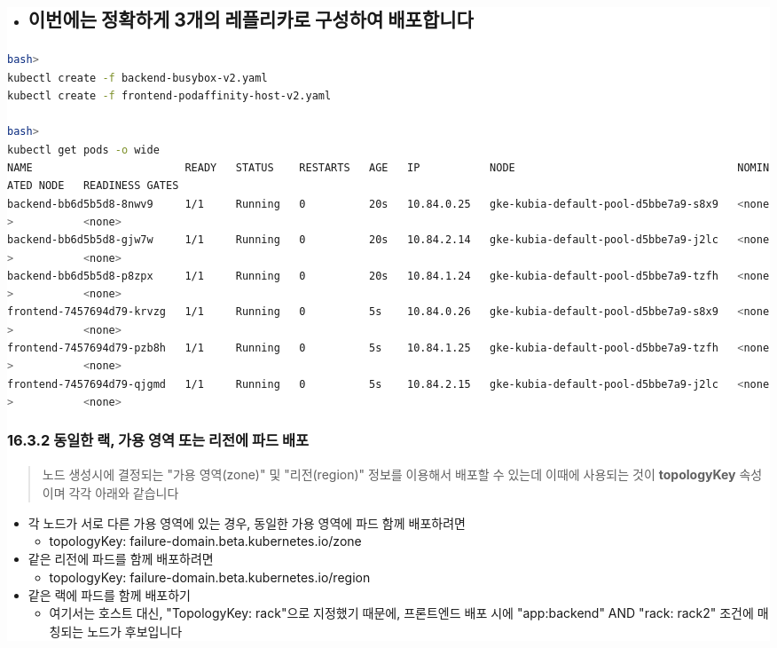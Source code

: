 * 이번에는 정확하게 3개의 레플리카로 구성하여 배포합니다
  - 
```bash
bash> 
kubectl create -f backend-busybox-v2.yaml
kubectl create -f frontend-podaffinity-host-v2.yaml

bash> 
kubectl get pods -o wide
NAME                        READY   STATUS    RESTARTS   AGE   IP           NODE                                   NOMINATED NODE   READINESS GATES
backend-bb6d5b5d8-8nwv9     1/1     Running   0          20s   10.84.0.25   gke-kubia-default-pool-d5bbe7a9-s8x9   <none>           <none>
backend-bb6d5b5d8-gjw7w     1/1     Running   0          20s   10.84.2.14   gke-kubia-default-pool-d5bbe7a9-j2lc   <none>           <none>
backend-bb6d5b5d8-p8zpx     1/1     Running   0          20s   10.84.1.24   gke-kubia-default-pool-d5bbe7a9-tzfh   <none>           <none>
frontend-7457694d79-krvzg   1/1     Running   0          5s    10.84.0.26   gke-kubia-default-pool-d5bbe7a9-s8x9   <none>           <none>
frontend-7457694d79-pzb8h   1/1     Running   0          5s    10.84.1.25   gke-kubia-default-pool-d5bbe7a9-tzfh   <none>           <none>
frontend-7457694d79-qjgmd   1/1     Running   0          5s    10.84.2.15   gke-kubia-default-pool-d5bbe7a9-j2lc   <none>           <none>
```

### 16.3.2 동일한 랙, 가용 영역 또는 리전에 파드 배포
> 노드 생성시에 결정되는 "가용 영역(zone)" 및 "리전(region)" 정보를 이용해서 배포할 수 있는데 이때에 사용되는 것이 **topologyKey** 속성이며 각각 아래와 같습니다

* 각 노드가 서로 다른 가용 영역에 있는 경우, 동일한 가용 영역에 파드 함께 배포하려면
  - topologyKey: failure-domain.beta.kubernetes.io/zone
* 같은 리전에 파드를 함께 배포하려면 
  - topologyKey: failure-domain.beta.kubernetes.io/region
* 같은 랙에 파드를 함께 배포하기
  - 여기서는 호스트 대신, "TopologyKey: rack"으로 지정했기 때문에, 프론트엔드 배포 시에 "app:backend" AND "rack: rack2" 조건에 매칭되는 노드가 후보입니다